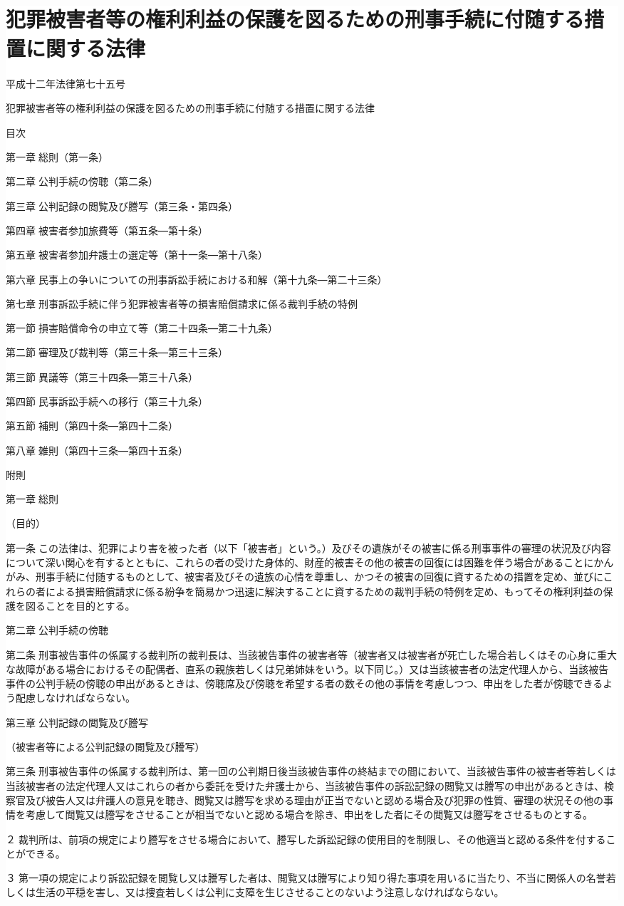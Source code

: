 # 犯罪被害者等の権利利益の保護を図るための刑事手続に付随する措置に関する法律

平成十二年法律第七十五号

犯罪被害者等の権利利益の保護を図るための刑事手続に付随する措置に関する法律

目次

第一章 総則（第一条）

第二章 公判手続の傍聴（第二条）

第三章 公判記録の閲覧及び謄写（第三条・第四条）

第四章 被害者参加旅費等（第五条―第十条）

第五章 被害者参加弁護士の選定等（第十一条―第十八条）

第六章 民事上の争いについての刑事訴訟手続における和解（第十九条―第二十三条）

第七章 刑事訴訟手続に伴う犯罪被害者等の損害賠償請求に係る裁判手続の特例

第一節 損害賠償命令の申立て等（第二十四条―第二十九条）

第二節 審理及び裁判等（第三十条―第三十三条）

第三節 異議等（第三十四条―第三十八条）

第四節 民事訴訟手続への移行（第三十九条）

第五節 補則（第四十条―第四十二条）

第八章 雑則（第四十三条―第四十五条）

附則

第一章 総則

（目的）

第一条 この法律は、犯罪により害を被った者（以下「被害者」という。）及びその遺族がその被害に係る刑事事件の審理の状況及び内容について深い関心を有するとともに、これらの者の受けた身体的、財産的被害その他の被害の回復には困難を伴う場合があることにかんがみ、刑事手続に付随するものとして、被害者及びその遺族の心情を尊重し、かつその被害の回復に資するための措置を定め、並びにこれらの者による損害賠償請求に係る紛争を簡易かつ迅速に解決することに資するための裁判手続の特例を定め、もってその権利利益の保護を図ることを目的とする。

第二章 公判手続の傍聴

第二条 刑事被告事件の係属する裁判所の裁判長は、当該被告事件の被害者等（被害者又は被害者が死亡した場合若しくはその心身に重大な故障がある場合におけるその配偶者、直系の親族若しくは兄弟姉妹をいう。以下同じ。）又は当該被害者の法定代理人から、当該被告事件の公判手続の傍聴の申出があるときは、傍聴席及び傍聴を希望する者の数その他の事情を考慮しつつ、申出をした者が傍聴できるよう配慮しなければならない。

第三章 公判記録の閲覧及び謄写

（被害者等による公判記録の閲覧及び謄写）

第三条 刑事被告事件の係属する裁判所は、第一回の公判期日後当該被告事件の終結までの間において、当該被告事件の被害者等若しくは当該被害者の法定代理人又はこれらの者から委託を受けた弁護士から、当該被告事件の訴訟記録の閲覧又は謄写の申出があるときは、検察官及び被告人又は弁護人の意見を聴き、閲覧又は謄写を求める理由が正当でないと認める場合及び犯罪の性質、審理の状況その他の事情を考慮して閲覧又は謄写をさせることが相当でないと認める場合を除き、申出をした者にその閲覧又は謄写をさせるものとする。

２ 裁判所は、前項の規定により謄写をさせる場合において、謄写した訴訟記録の使用目的を制限し、その他適当と認める条件を付することができる。

３ 第一項の規定により訴訟記録を閲覧し又は謄写した者は、閲覧又は謄写により知り得た事項を用いるに当たり、不当に関係人の名誉若しくは生活の平穏を害し、又は捜査若しくは公判に支障を生じさせることのないよう注意しなければならない。
